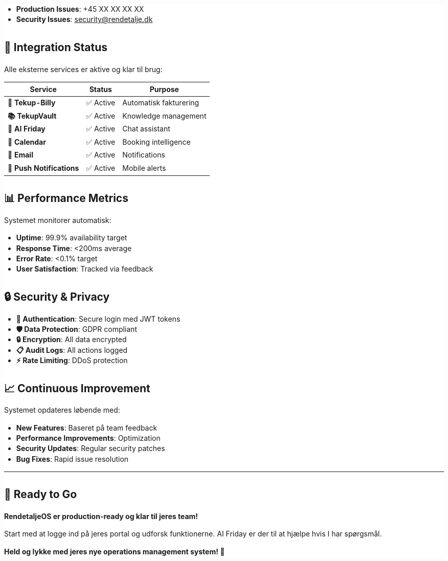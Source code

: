 - **Production Issues**: +45 XX XX XX XX
- **Security Issues**: <security@rendetalje.dk>

## 🔄 Integration Status

Alle eksterne services er aktive og klar til brug:

| Service                   | Status    | Purpose                |
| ------------------------- | --------- | ---------------------- |
| **🧾 Tekup-Billy**        | ✅ Active | Automatisk fakturering |
| **📚 TekupVault**         | ✅ Active | Knowledge management   |
| **🤖 AI Friday**          | ✅ Active | Chat assistant         |
| **📅 Calendar**           | ✅ Active | Booking intelligence   |
| **📧 Email**              | ✅ Active | Notifications          |
| **📱 Push Notifications** | ✅ Active | Mobile alerts          |

## 📊 Performance Metrics

Systemet monitorer automatisk:

- **Uptime**: 99.9% availability target
- **Response Time**: <200ms average
- **Error Rate**: <0.1% target
- **User Satisfaction**: Tracked via feedback

## 🔒 Security & Privacy

- **🔐 Authentication**: Secure login med JWT tokens
- **🛡️ Data Protection**: GDPR compliant
- **🔒 Encryption**: All data encrypted
- **📋 Audit Logs**: All actions logged
- **⚡ Rate Limiting**: DDoS protection

## 📈 Continuous Improvement

Systemet opdateres løbende med:

- **New Features**: Baseret på team feedback
- **Performance Improvements**: Optimization
- **Security Updates**: Regular security patches
- **Bug Fixes**: Rapid issue resolution

---

## 🎉 Ready to Go

**RendetaljeOS er production-ready og klar til jeres team!**

Start med at logge ind på jeres portal og udforsk funktionerne. AI Friday er der til at hjælpe hvis I har spørgsmål.

**Held og lykke med jeres nye operations management system! 🚀**
